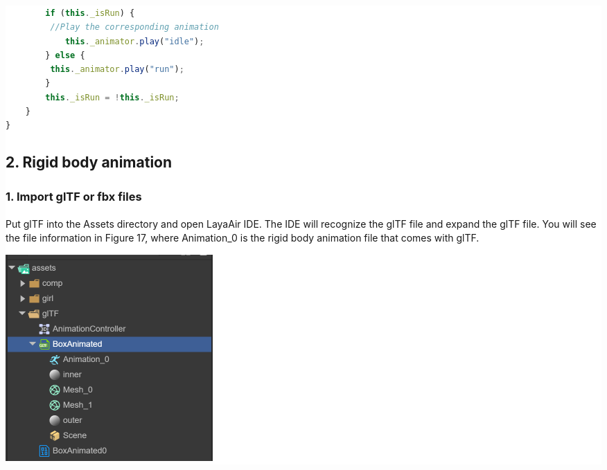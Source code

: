 ```typescript
    	if (this._isRun) {
   		 //Play the corresponding animation
        	this._animator.play("idle");           	 
    	} else {
   		 this._animator.play("run");
    	}  
    	this._isRun = !this._isRun;
	}    
}
```



## 2. Rigid body animation



### 1. Import glTF or fbx files

Put glTF into the Assets directory and open LayaAir IDE. The IDE will recognize the glTF file and expand the glTF file. You will see the file information in Figure 17, where Animation_0 is the rigid body animation file that comes with glTF.

 <img src="images/21.png" alt="image-20221109170859228" style=" zoom: 50%;" />
